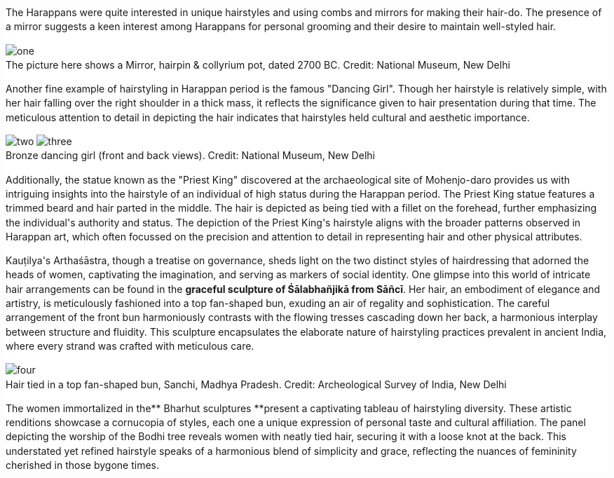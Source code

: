 The Harappans were quite interested in unique hairstyles and using combs and mirrors for making their hair-do.  The presence of a mirror suggests a keen interest among Harappans for personal grooming and their desire to maintain well-styled hair. 

<img class="imageclass" src="https://rnfvzaelmwbbvfbsppir.supabase.co/storage/v1/object/public/brhatwebsite/05dhiti/ancientindianhairstyles/ancientindianhairstyles1.webp" alt="one"/>

<div class="imagecaption">The picture here shows a Mirror, hairpin & collyrium pot, dated 2700 BC. Credit: National Museum, New Delhi</div>

Another fine example of hairstyling in Harappan period is the famous "Dancing Girl". Though her hairstyle is relatively simple, with her hair falling over the right shoulder in a thick mass, it reflects the significance given to hair presentation during that time. The meticulous attention to detail in depicting the hair indicates that hairstyles held cultural and aesthetic importance. 

<div class="rta-grid grid2 stay2">
	<img class="imageclass" src="https://rnfvzaelmwbbvfbsppir.supabase.co/storage/v1/object/public/brhatwebsite/05dhiti/ancientindianhairstyles/ancientindianhairstyles2.webp" alt="two"/>
	<img class="imageclass" src="https://rnfvzaelmwbbvfbsppir.supabase.co/storage/v1/object/public/brhatwebsite/05dhiti/ancientindianhairstyles/ancientindianhairstyles3.webp" alt="three"/>
</div>

<div class="imagecaption">
Bronze dancing girl (front and back views). Credit: National Museum, New Delhi
</div>

Additionally, the statue known as the "Priest King" discovered at the archaeological site of Mohenjo-daro provides us with intriguing insights into the hairstyle of an individual of high status during the Harappan period. The Priest King statue features a trimmed beard and hair parted in the middle. The hair is depicted as being tied with a fillet on the forehead, further emphasizing the individual's authority and status. The depiction of the Priest King's hairstyle aligns with the broader patterns observed in Harappan art, which often focussed on the precision and attention to detail in representing hair and other physical attributes. 

Kauṭilya's Arthaśāstra, though a treatise on governance, sheds light on the two distinct styles of hairdressing that adorned the heads of women, captivating the imagination, and serving as markers of social identity. One glimpse into this world of intricate hair arrangements can be found in the **graceful sculpture of Śālabhañjikā from Sāñcī**. Her hair, an embodiment of elegance and artistry, is meticulously fashioned into a top fan-shaped bun, exuding an air of regality and sophistication. The careful arrangement of the front bun harmoniously contrasts with the flowing tresses cascading down her back, a harmonious interplay between structure and fluidity. This sculpture encapsulates the elaborate nature of hairstyling practices prevalent in ancient India, where every strand was crafted with meticulous care. 

<img class="imageclass" src="https://rnfvzaelmwbbvfbsppir.supabase.co/storage/v1/object/public/brhatwebsite/05dhiti/ancientindianhairstyles/ancientindianhairstyles4.webp" alt="four"/>
<div class="imagecaption">
Hair tied in a top fan-shaped bun, Sanchi, Madhya Pradesh. Credit: Archeological Survey of India, New Delhi
</div>


The women immortalized in the** Bharhut sculptures **present a captivating tableau of hairstyling diversity. These artistic renditions showcase a cornucopia of styles, each one a unique expression of personal taste and cultural affiliation. The panel depicting the worship of the Bodhi tree reveals women with neatly tied hair, securing it with a loose knot at the back. This understated yet refined hairstyle speaks of a harmonious blend of simplicity and grace, reflecting the nuances of femininity cherished in those bygone times. 
